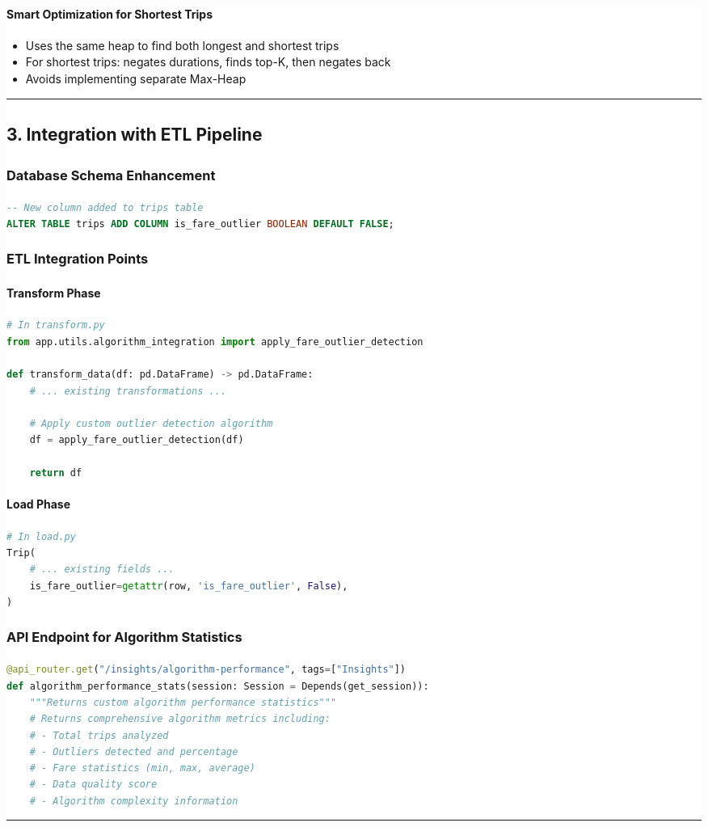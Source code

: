 
#### **Smart Optimization for Shortest Trips**
- Uses the same heap to find both longest and shortest trips
- For shortest trips: negates durations, finds top-K, then negates back
- Avoids implementing separate Max-Heap

---

## 3. **Integration with ETL Pipeline**

### **Database Schema Enhancement**
```sql
-- New column added to trips table
ALTER TABLE trips ADD COLUMN is_fare_outlier BOOLEAN DEFAULT FALSE;
```

### **ETL Integration Points**

#### **Transform Phase**
```python
# In transform.py
from app.utils.algorithm_integration import apply_fare_outlier_detection

def transform_data(df: pd.DataFrame) -> pd.DataFrame:
    # ... existing transformations ...
    
    # Apply custom outlier detection algorithm
    df = apply_fare_outlier_detection(df)
    
    return df
```

#### **Load Phase**
```python
# In load.py
Trip(
    # ... existing fields ...
    is_fare_outlier=getattr(row, 'is_fare_outlier', False),
)
```

### **API Endpoint for Algorithm Statistics**
```python
@api_router.get("/insights/algorithm-performance", tags=["Insights"])
def algorithm_performance_stats(session: Session = Depends(get_session)):
    """Returns custom algorithm performance statistics"""
    # Returns comprehensive algorithm metrics including:
    # - Total trips analyzed
    # - Outliers detected and percentage
    # - Fare statistics (min, max, average)
    # - Data quality score
    # - Algorithm complexity information
```

---